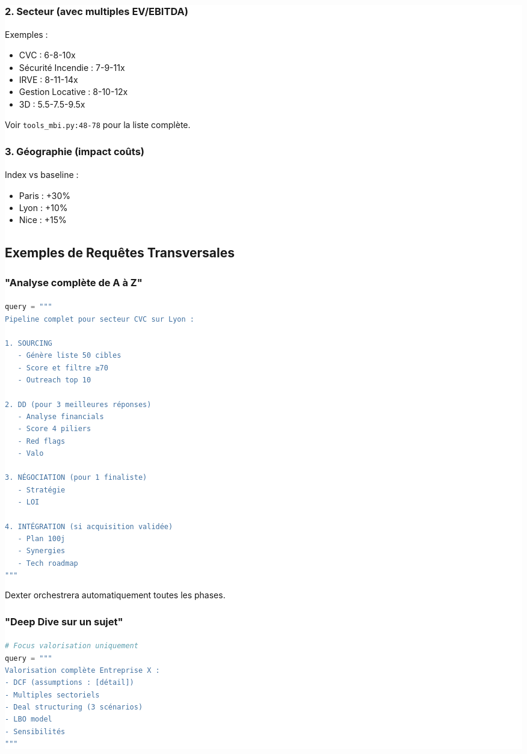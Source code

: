 ### 2. Secteur (avec multiples EV/EBITDA)
Exemples :
- CVC : 6-8-10x
- Sécurité Incendie : 7-9-11x
- IRVE : 8-11-14x
- Gestion Locative : 8-10-12x
- 3D : 5.5-7.5-9.5x

Voir `tools_mbi.py:48-78` pour la liste complète.

### 3. Géographie (impact coûts)
Index vs baseline :
- Paris : +30%
- Lyon : +10%
- Nice : +15%

## Exemples de Requêtes Transversales

### "Analyse complète de A à Z"

```python
query = """
Pipeline complet pour secteur CVC sur Lyon :

1. SOURCING
   - Génère liste 50 cibles
   - Score et filtre ≥70
   - Outreach top 10

2. DD (pour 3 meilleures réponses)
   - Analyse financials
   - Score 4 piliers
   - Red flags
   - Valo

3. NÉGOCIATION (pour 1 finaliste)
   - Stratégie
   - LOI

4. INTÉGRATION (si acquisition validée)
   - Plan 100j
   - Synergies
   - Tech roadmap
"""
```

Dexter orchestrera automatiquement toutes les phases.

### "Deep Dive sur un sujet"

```python
# Focus valorisation uniquement
query = """
Valorisation complète Entreprise X :
- DCF (assumptions : [détail])
- Multiples sectoriels
- Deal structuring (3 scénarios)
- LBO model
- Sensibilités
"""
```
